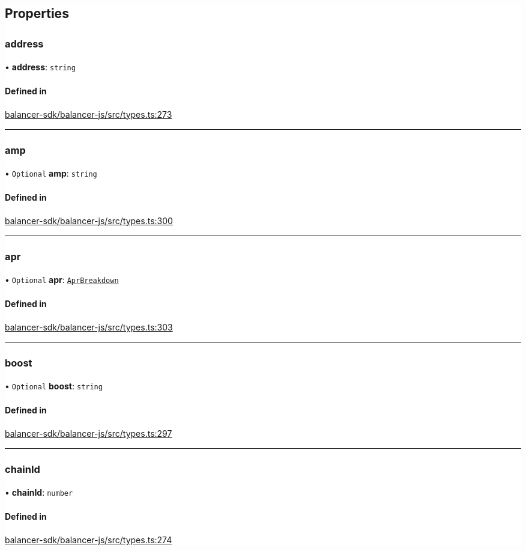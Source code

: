 ## Properties

### address

• **address**: `string`

#### Defined in

[balancer-sdk/balancer-js/src/types.ts:273](https://github.com/balancer-labs/balancer-sdk/blob/c094037b/balancer-js/src/types.ts#L273)

___

### amp

• `Optional` **amp**: `string`

#### Defined in

[balancer-sdk/balancer-js/src/types.ts:300](https://github.com/balancer-labs/balancer-sdk/blob/c094037b/balancer-js/src/types.ts#L300)

___

### apr

• `Optional` **apr**: [`AprBreakdown`](AprBreakdown.md)

#### Defined in

[balancer-sdk/balancer-js/src/types.ts:303](https://github.com/balancer-labs/balancer-sdk/blob/c094037b/balancer-js/src/types.ts#L303)

___

### boost

• `Optional` **boost**: `string`

#### Defined in

[balancer-sdk/balancer-js/src/types.ts:297](https://github.com/balancer-labs/balancer-sdk/blob/c094037b/balancer-js/src/types.ts#L297)

___

### chainId

• **chainId**: `number`

#### Defined in

[balancer-sdk/balancer-js/src/types.ts:274](https://github.com/balancer-labs/balancer-sdk/blob/c094037b/balancer-js/src/types.ts#L274)
